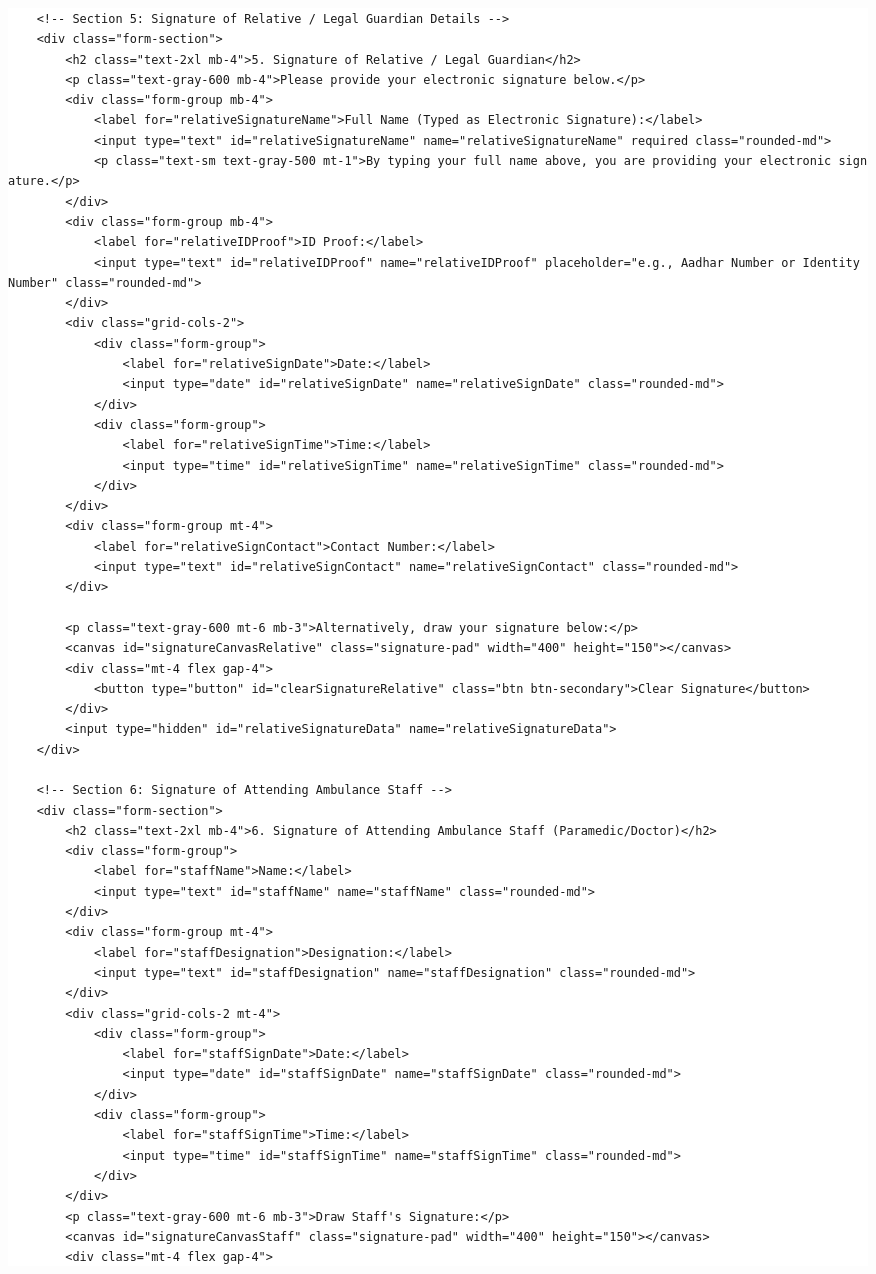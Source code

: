         <!-- Section 5: Signature of Relative / Legal Guardian Details -->
        <div class="form-section">
            <h2 class="text-2xl mb-4">5. Signature of Relative / Legal Guardian</h2>
            <p class="text-gray-600 mb-4">Please provide your electronic signature below.</p>
            <div class="form-group mb-4">
                <label for="relativeSignatureName">Full Name (Typed as Electronic Signature):</label>
                <input type="text" id="relativeSignatureName" name="relativeSignatureName" required class="rounded-md">
                <p class="text-sm text-gray-500 mt-1">By typing your full name above, you are providing your electronic signature.</p>
            </div>
            <div class="form-group mb-4">
                <label for="relativeIDProof">ID Proof:</label>
                <input type="text" id="relativeIDProof" name="relativeIDProof" placeholder="e.g., Aadhar Number or Identity Number" class="rounded-md">
            </div>
            <div class="grid-cols-2">
                <div class="form-group">
                    <label for="relativeSignDate">Date:</label>
                    <input type="date" id="relativeSignDate" name="relativeSignDate" class="rounded-md">
                </div>
                <div class="form-group">
                    <label for="relativeSignTime">Time:</label>
                    <input type="time" id="relativeSignTime" name="relativeSignTime" class="rounded-md">
                </div>
            </div>
            <div class="form-group mt-4">
                <label for="relativeSignContact">Contact Number:</label>
                <input type="text" id="relativeSignContact" name="relativeSignContact" class="rounded-md">
            </div>

            <p class="text-gray-600 mt-6 mb-3">Alternatively, draw your signature below:</p>
            <canvas id="signatureCanvasRelative" class="signature-pad" width="400" height="150"></canvas>
            <div class="mt-4 flex gap-4">
                <button type="button" id="clearSignatureRelative" class="btn btn-secondary">Clear Signature</button>
            </div>
            <input type="hidden" id="relativeSignatureData" name="relativeSignatureData">
        </div>

        <!-- Section 6: Signature of Attending Ambulance Staff -->
        <div class="form-section">
            <h2 class="text-2xl mb-4">6. Signature of Attending Ambulance Staff (Paramedic/Doctor)</h2>
            <div class="form-group">
                <label for="staffName">Name:</label>
                <input type="text" id="staffName" name="staffName" class="rounded-md">
            </div>
            <div class="form-group mt-4">
                <label for="staffDesignation">Designation:</label>
                <input type="text" id="staffDesignation" name="staffDesignation" class="rounded-md">
            </div>
            <div class="grid-cols-2 mt-4">
                <div class="form-group">
                    <label for="staffSignDate">Date:</label>
                    <input type="date" id="staffSignDate" name="staffSignDate" class="rounded-md">
                </div>
                <div class="form-group">
                    <label for="staffSignTime">Time:</label>
                    <input type="time" id="staffSignTime" name="staffSignTime" class="rounded-md">
                </div>
            </div>
            <p class="text-gray-600 mt-6 mb-3">Draw Staff's Signature:</p>
            <canvas id="signatureCanvasStaff" class="signature-pad" width="400" height="150"></canvas>
            <div class="mt-4 flex gap-4">